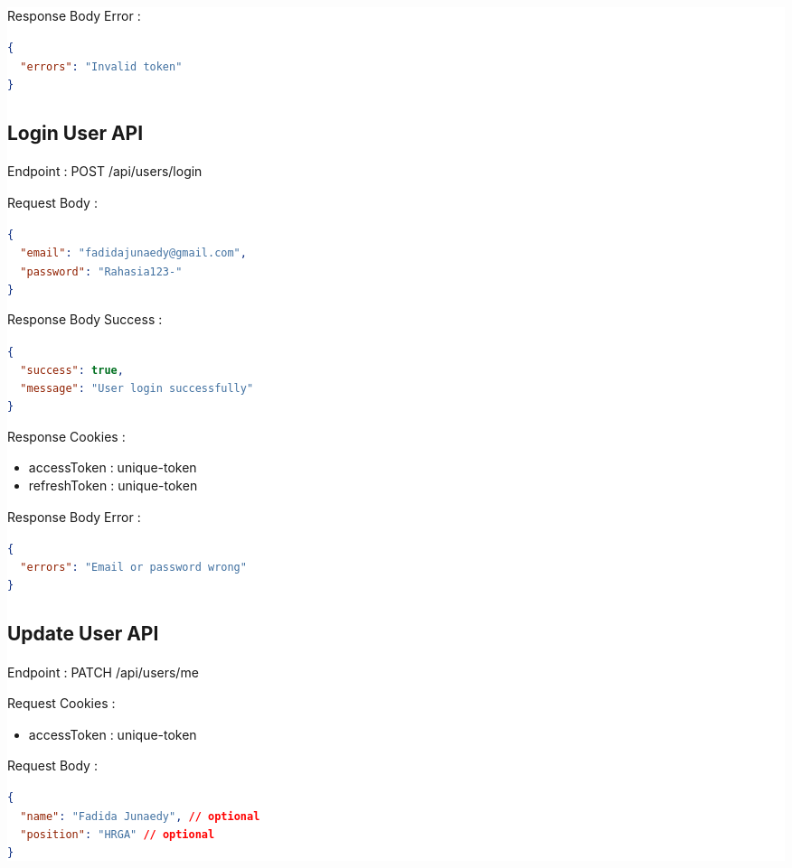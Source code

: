 Response Body Error :

```json
{
  "errors": "Invalid token"
}
```

## Login User API

Endpoint : POST /api/users/login

Request Body :

```json
{
  "email": "fadidajunaedy@gmail.com",
  "password": "Rahasia123-"
}
```

Response Body Success :

```json
{
  "success": true,
  "message": "User login successfully"
}
```

Response Cookies :

- accessToken : unique-token
- refreshToken : unique-token

Response Body Error :

```json
{
  "errors": "Email or password wrong"
}
```

## Update User API

Endpoint : PATCH /api/users/me

Request Cookies :

- accessToken : unique-token

Request Body :

```json
{
  "name": "Fadida Junaedy", // optional
  "position": "HRGA" // optional
}
```
